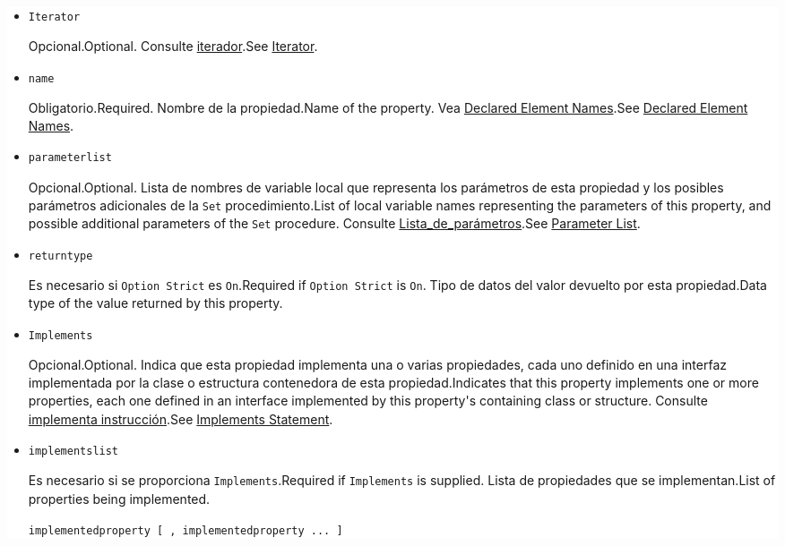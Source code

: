 - `Iterator`

  <span data-ttu-id="0f132-137">Opcional.</span><span class="sxs-lookup"><span data-stu-id="0f132-137">Optional.</span></span> <span data-ttu-id="0f132-138">Consulte [iterador](../../../visual-basic/language-reference/modifiers/iterator.md).</span><span class="sxs-lookup"><span data-stu-id="0f132-138">See [Iterator](../../../visual-basic/language-reference/modifiers/iterator.md).</span></span>

- `name`

  <span data-ttu-id="0f132-139">Obligatorio.</span><span class="sxs-lookup"><span data-stu-id="0f132-139">Required.</span></span> <span data-ttu-id="0f132-140">Nombre de la propiedad.</span><span class="sxs-lookup"><span data-stu-id="0f132-140">Name of the property.</span></span> <span data-ttu-id="0f132-141">Vea [Declared Element Names](../../../visual-basic/programming-guide/language-features/declared-elements/declared-element-names.md).</span><span class="sxs-lookup"><span data-stu-id="0f132-141">See [Declared Element Names](../../../visual-basic/programming-guide/language-features/declared-elements/declared-element-names.md).</span></span>

- `parameterlist`

  <span data-ttu-id="0f132-142">Opcional.</span><span class="sxs-lookup"><span data-stu-id="0f132-142">Optional.</span></span> <span data-ttu-id="0f132-143">Lista de nombres de variable local que representa los parámetros de esta propiedad y los posibles parámetros adicionales de la `Set` procedimiento.</span><span class="sxs-lookup"><span data-stu-id="0f132-143">List of local variable names representing the parameters of this property, and possible additional parameters of the `Set` procedure.</span></span> <span data-ttu-id="0f132-144">Consulte [Lista_de_parámetros](../../../visual-basic/language-reference/statements/parameter-list.md).</span><span class="sxs-lookup"><span data-stu-id="0f132-144">See [Parameter List](../../../visual-basic/language-reference/statements/parameter-list.md).</span></span>

- `returntype`

  <span data-ttu-id="0f132-145">Es necesario si `Option Strict` es `On`.</span><span class="sxs-lookup"><span data-stu-id="0f132-145">Required if `Option Strict` is `On`.</span></span> <span data-ttu-id="0f132-146">Tipo de datos del valor devuelto por esta propiedad.</span><span class="sxs-lookup"><span data-stu-id="0f132-146">Data type of the value returned by this property.</span></span>

- `Implements`

  <span data-ttu-id="0f132-147">Opcional.</span><span class="sxs-lookup"><span data-stu-id="0f132-147">Optional.</span></span> <span data-ttu-id="0f132-148">Indica que esta propiedad implementa una o varias propiedades, cada uno definido en una interfaz implementada por la clase o estructura contenedora de esta propiedad.</span><span class="sxs-lookup"><span data-stu-id="0f132-148">Indicates that this property implements one or more properties, each one defined in an interface implemented by this property's containing class or structure.</span></span> <span data-ttu-id="0f132-149">Consulte [implementa instrucción](../../../visual-basic/language-reference/statements/implements-statement.md).</span><span class="sxs-lookup"><span data-stu-id="0f132-149">See [Implements Statement](../../../visual-basic/language-reference/statements/implements-statement.md).</span></span>

- `implementslist`

  <span data-ttu-id="0f132-150">Es necesario si se proporciona `Implements`.</span><span class="sxs-lookup"><span data-stu-id="0f132-150">Required if `Implements` is supplied.</span></span> <span data-ttu-id="0f132-151">Lista de propiedades que se implementan.</span><span class="sxs-lookup"><span data-stu-id="0f132-151">List of properties being implemented.</span></span>

  `implementedproperty [ , implementedproperty ... ]`
